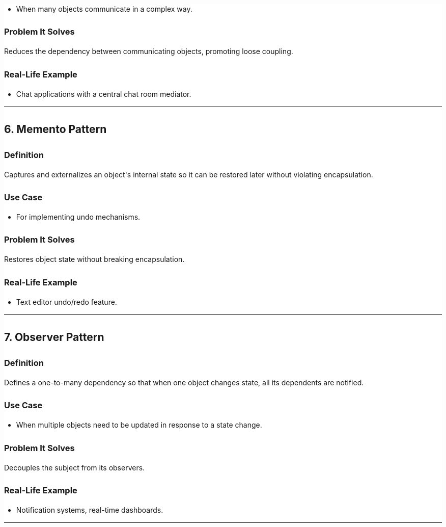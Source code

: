 * When many objects communicate in a complex way.

### Problem It Solves

Reduces the dependency between communicating objects, promoting loose coupling.

### Real-Life Example

* Chat applications with a central chat room mediator.

---

## 6. Memento Pattern

### Definition

Captures and externalizes an object's internal state so it can be restored later without violating encapsulation.

### Use Case

* For implementing undo mechanisms.

### Problem It Solves

Restores object state without breaking encapsulation.

### Real-Life Example

* Text editor undo/redo feature.

---

## 7. Observer Pattern

### Definition

Defines a one-to-many dependency so that when one object changes state, all its dependents are notified.

### Use Case

* When multiple objects need to be updated in response to a state change.

### Problem It Solves

Decouples the subject from its observers.

### Real-Life Example

* Notification systems, real-time dashboards.

---
